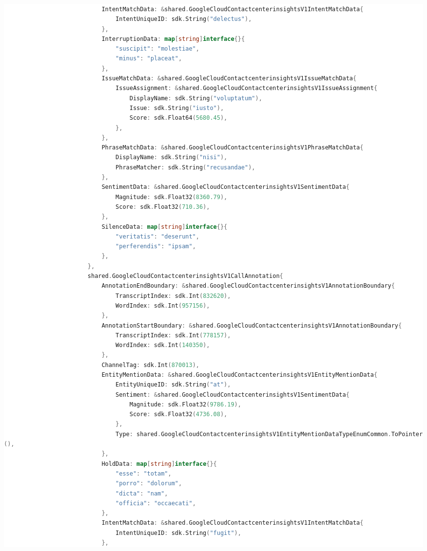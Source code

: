 ```go
                            IntentMatchData: &shared.GoogleCloudContactcenterinsightsV1IntentMatchData{
                                IntentUniqueID: sdk.String("delectus"),
                            },
                            InterruptionData: map[string]interface{}{
                                "suscipit": "molestiae",
                                "minus": "placeat",
                            },
                            IssueMatchData: &shared.GoogleCloudContactcenterinsightsV1IssueMatchData{
                                IssueAssignment: &shared.GoogleCloudContactcenterinsightsV1IssueAssignment{
                                    DisplayName: sdk.String("voluptatum"),
                                    Issue: sdk.String("iusto"),
                                    Score: sdk.Float64(5680.45),
                                },
                            },
                            PhraseMatchData: &shared.GoogleCloudContactcenterinsightsV1PhraseMatchData{
                                DisplayName: sdk.String("nisi"),
                                PhraseMatcher: sdk.String("recusandae"),
                            },
                            SentimentData: &shared.GoogleCloudContactcenterinsightsV1SentimentData{
                                Magnitude: sdk.Float32(8360.79),
                                Score: sdk.Float32(710.36),
                            },
                            SilenceData: map[string]interface{}{
                                "veritatis": "deserunt",
                                "perferendis": "ipsam",
                            },
                        },
                        shared.GoogleCloudContactcenterinsightsV1CallAnnotation{
                            AnnotationEndBoundary: &shared.GoogleCloudContactcenterinsightsV1AnnotationBoundary{
                                TranscriptIndex: sdk.Int(832620),
                                WordIndex: sdk.Int(957156),
                            },
                            AnnotationStartBoundary: &shared.GoogleCloudContactcenterinsightsV1AnnotationBoundary{
                                TranscriptIndex: sdk.Int(778157),
                                WordIndex: sdk.Int(140350),
                            },
                            ChannelTag: sdk.Int(870013),
                            EntityMentionData: &shared.GoogleCloudContactcenterinsightsV1EntityMentionData{
                                EntityUniqueID: sdk.String("at"),
                                Sentiment: &shared.GoogleCloudContactcenterinsightsV1SentimentData{
                                    Magnitude: sdk.Float32(9786.19),
                                    Score: sdk.Float32(4736.08),
                                },
                                Type: shared.GoogleCloudContactcenterinsightsV1EntityMentionDataTypeEnumCommon.ToPointer(),
                            },
                            HoldData: map[string]interface{}{
                                "esse": "totam",
                                "porro": "dolorum",
                                "dicta": "nam",
                                "officia": "occaecati",
                            },
                            IntentMatchData: &shared.GoogleCloudContactcenterinsightsV1IntentMatchData{
                                IntentUniqueID: sdk.String("fugit"),
                            },
```